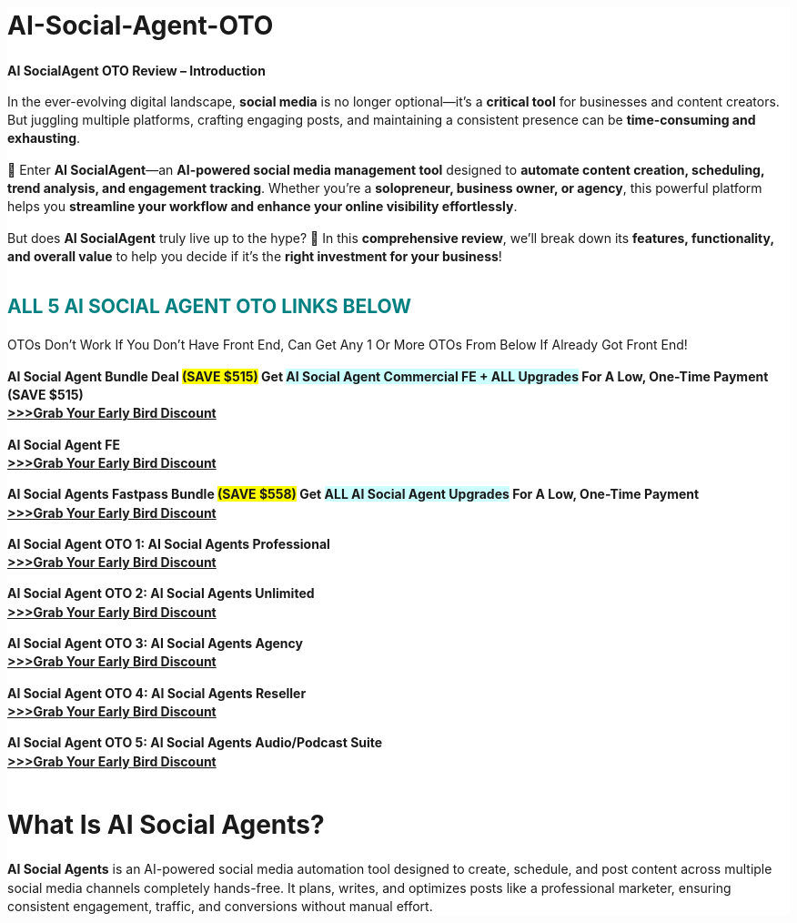 # AI-Social-Agent-OTO
<div id="tmp_subheadline-94222" class="de elHeadlineWrapper ui-droppable de-editable" data-de-type="headline" data-de-editing="false" data-title="sub-headline" data-ce="true" data-trigger="none" data-animate="fade" data-delay="500" data-gramm="false" aria-disabled="false" data-google-font="">
<p data-start="0" data-end="49"><strong data-start="3" data-end="47">AI SocialAgent OTO Review – Introduction</strong></p>
<p data-start="51" data-end="331">In the ever-evolving digital landscape, <strong data-start="91" data-end="107">social media</strong> is no longer optional—it’s a <strong data-start="137" data-end="154">critical tool</strong> for businesses and content creators. But juggling multiple platforms, crafting engaging posts, and maintaining a consistent presence can be <strong data-start="295" data-end="328">time-consuming and exhausting</strong>.</p>
<p data-start="333" data-end="677">🚀 Enter <strong data-start="342" data-end="360">AI SocialAgent</strong>—an <strong data-start="364" data-end="407">AI-powered social media management tool</strong> designed to <strong data-start="420" data-end="502">automate content creation, scheduling, trend analysis, and engagement tracking</strong>. Whether you’re a <strong data-start="521" data-end="563">solopreneur, business owner, or agency</strong>, this powerful platform helps you <strong data-start="598" data-end="674">streamline your workflow and enhance your online visibility effortlessly</strong>.</p>
<p data-start="679" data-end="909" data-is-last-node="">But does <strong data-start="688" data-end="706">AI SocialAgent</strong> truly live up to the hype? 🤔 In this <strong data-start="745" data-end="769">comprehensive review</strong>, we’ll break down its <strong data-start="792" data-end="838">features, functionality, and overall value</strong> to help you decide if it’s the <strong data-start="870" data-end="908">right investment for your business</strong>!</p>
<h2><span style="color: #008080;"><strong>ALL 5 AI SOCIAL AGENT OTO LINKS BELOW</strong></span></h2>
<p>OTOs Don’t Work If You Don’t Have Front End, Can Get Any 1 Or More OTOs From Below If Already Got Front End!</p>
<p><strong>AI Social Agent Bundle Deal <span style="background-color: #ffff00;">(SAVE $515)</span> Get <span style="background-color: #ccffff;">AI Social Agent Commercial FE + ALL Upgrades</span> For A Low, One-Time Payment (SAVE $515)</strong><br />
<a href="https://7review-oto.us/AI-Social-Agent-Bundle-Coupon" target="_blank" rel="nofollow noopener noreferrer"><strong>&gt;&gt;&gt;Grab Your Early Bird Discount</strong></a></p>
<p><strong>AI Social Agent FE</strong><br />
<a href="https://7review-oto.us/AI-Social-Agent-Fe-Coupon" target="_blank" rel="nofollow noopener noreferrer"><strong>&gt;&gt;&gt;Grab Your Early Bird Discount</strong></a></p>
<p><strong>AI Social Agents Fastpass Bundle <span style="background-color: #ffff00;">(SAVE $558)</span> Get <span style="background-color: #ccffff;">ALL AI Social Agent Upgrades</span> For A Low, One-Time Payment</strong><br />
<a href="https://7review-oto.us/AI-Social-Agent-Fastpass-Coupon" target="_blank" rel="nofollow noopener noreferrer"><strong>&gt;&gt;&gt;Grab Your Early Bird Discount</strong></a></p>
<p><strong>AI Social Agent OTO 1: AI Social Agents Professional</strong><br />
<a href="https://7review-oto.us/AI-Social-Agent-OTO1" target="_blank" rel="nofollow noopener noreferrer"><strong>&gt;&gt;&gt;Grab Your Early Bird Discount</strong></a></p>
<p><strong>AI Social Agent OTO 2: AI Social Agents Unlimited </strong><br />
<a href="https://7review-oto.us/AI-Social-Agent-OTO2" target="_blank" rel="nofollow noopener noreferrer"><strong>&gt;&gt;&gt;Grab Your Early Bird Discount</strong></a></p>
<p><strong>AI Social Agent OTO 3: AI Social Agents Agency</strong><br />
<a href="https://7review-oto.us/AI-Social-Agent-OTO3" target="_blank" rel="nofollow noopener noreferrer"><strong>&gt;&gt;&gt;Grab Your Early Bird Discount</strong></a></p>
<p><strong>AI Social Agent OTO 4: AI Social Agents Reseller</strong><br />
<a href="https://7review-oto.us/AI-Social-Agent-OTO4" target="_blank" rel="nofollow noopener noreferrer"><strong>&gt;&gt;&gt;Grab Your Early Bird Discount</strong></a></p>
<p><strong>AI Social Agent OTO 5: AI Social Agents Audio/Podcast Suite</strong><br />
<a href="https://7review-oto.us/AI-Social-Agent-OTO5" target="_blank" rel="nofollow noopener noreferrer"><strong>&gt;&gt;&gt;Grab Your Early Bird Discount</strong></a></p>
</div>
<h1 data-pm-slice="1 1 []">What Is AI Social Agents?</h1>
<p><strong>AI Social Agents</strong> is an AI-powered social media automation tool designed to create, schedule, and post content across multiple social media channels completely hands-free. It plans, writes, and optimizes posts like a professional marketer, ensuring consistent engagement, traffic, and conversions without manual effort.</p>